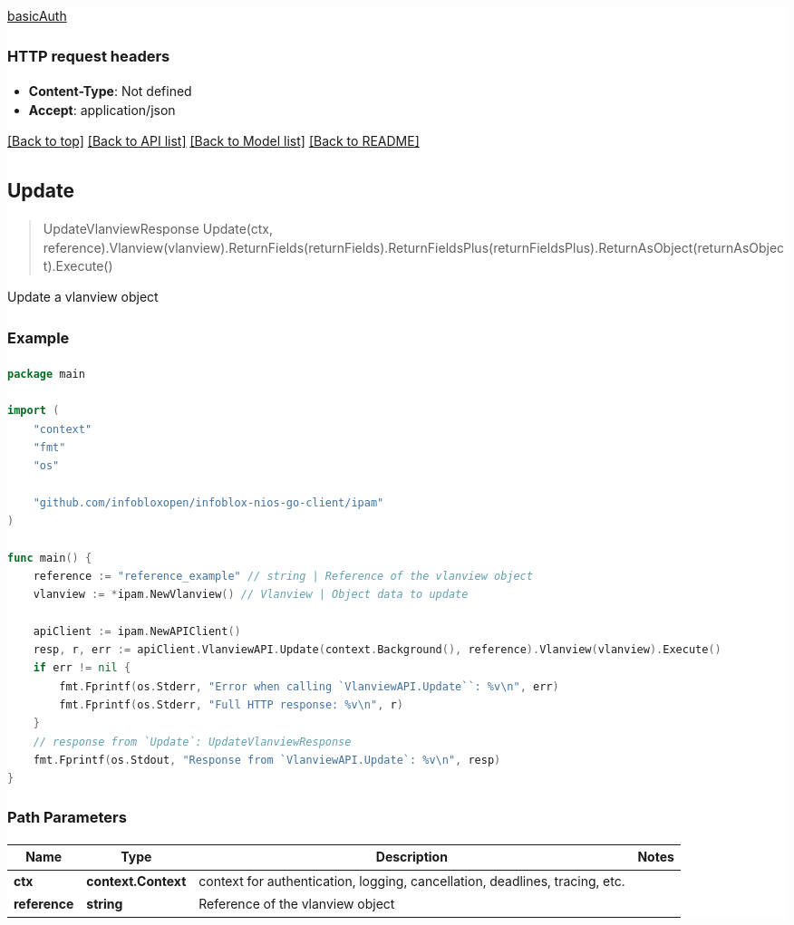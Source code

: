 [basicAuth](../README.md#basicAuth)

### HTTP request headers

- **Content-Type**: Not defined
- **Accept**: application/json

[[Back to top]](#) [[Back to API list]](../README.md#documentation-for-api-endpoints)
[[Back to Model list]](../README.md#documentation-for-models)
[[Back to README]](../README.md)


## Update

> UpdateVlanviewResponse Update(ctx, reference).Vlanview(vlanview).ReturnFields(returnFields).ReturnFieldsPlus(returnFieldsPlus).ReturnAsObject(returnAsObject).Execute()

Update a vlanview object



### Example

```go
package main

import (
	"context"
	"fmt"
	"os"

	"github.com/infobloxopen/infoblox-nios-go-client/ipam"
)

func main() {
	reference := "reference_example" // string | Reference of the vlanview object
	vlanview := *ipam.NewVlanview() // Vlanview | Object data to update

	apiClient := ipam.NewAPIClient()
	resp, r, err := apiClient.VlanviewAPI.Update(context.Background(), reference).Vlanview(vlanview).Execute()
	if err != nil {
		fmt.Fprintf(os.Stderr, "Error when calling `VlanviewAPI.Update``: %v\n", err)
		fmt.Fprintf(os.Stderr, "Full HTTP response: %v\n", r)
	}
	// response from `Update`: UpdateVlanviewResponse
	fmt.Fprintf(os.Stdout, "Response from `VlanviewAPI.Update`: %v\n", resp)
}
```

### Path Parameters


Name | Type | Description  | Notes
------------- | ------------- | ------------- | -------------
**ctx** | **context.Context** | context for authentication, logging, cancellation, deadlines, tracing, etc.
**reference** | **string** | Reference of the vlanview object | 
